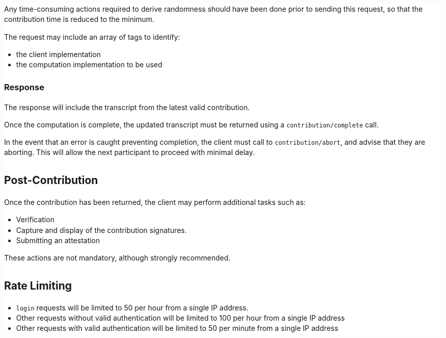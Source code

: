 Any time-consuming actions required to derive randomness should have been done prior to sending this request, so that the contribution time is reduced to the minimum.

The request may include an array of tags to identify:
- the client implementation 
- the computation implementation to be used

### Response

The response will include the transcript from the latest valid contribution. 


Once the computation is complete, the updated transcript must be returned using a `contribution/complete` call. 

In the event that an error is caught preventing completion, the client must call to `contribution/abort`, and advise that they are aborting. This will allow the next participant to proceed with minimal delay. 

## Post-Contribution

Once the contribution has been returned, the client may perform additional tasks such as:

- Verification
- Capture and display of the contribution signatures.
- Submitting an attestation

These actions are not mandatory, although strongly recommended.

## Rate Limiting
- `login` requests will be limited to 50 per hour from a single IP address.
- Other requests without valid authentication will be limited to 100 per hour from a single IP address
- Other requests with valid authentication will be limited to 50 per minute from a single IP address